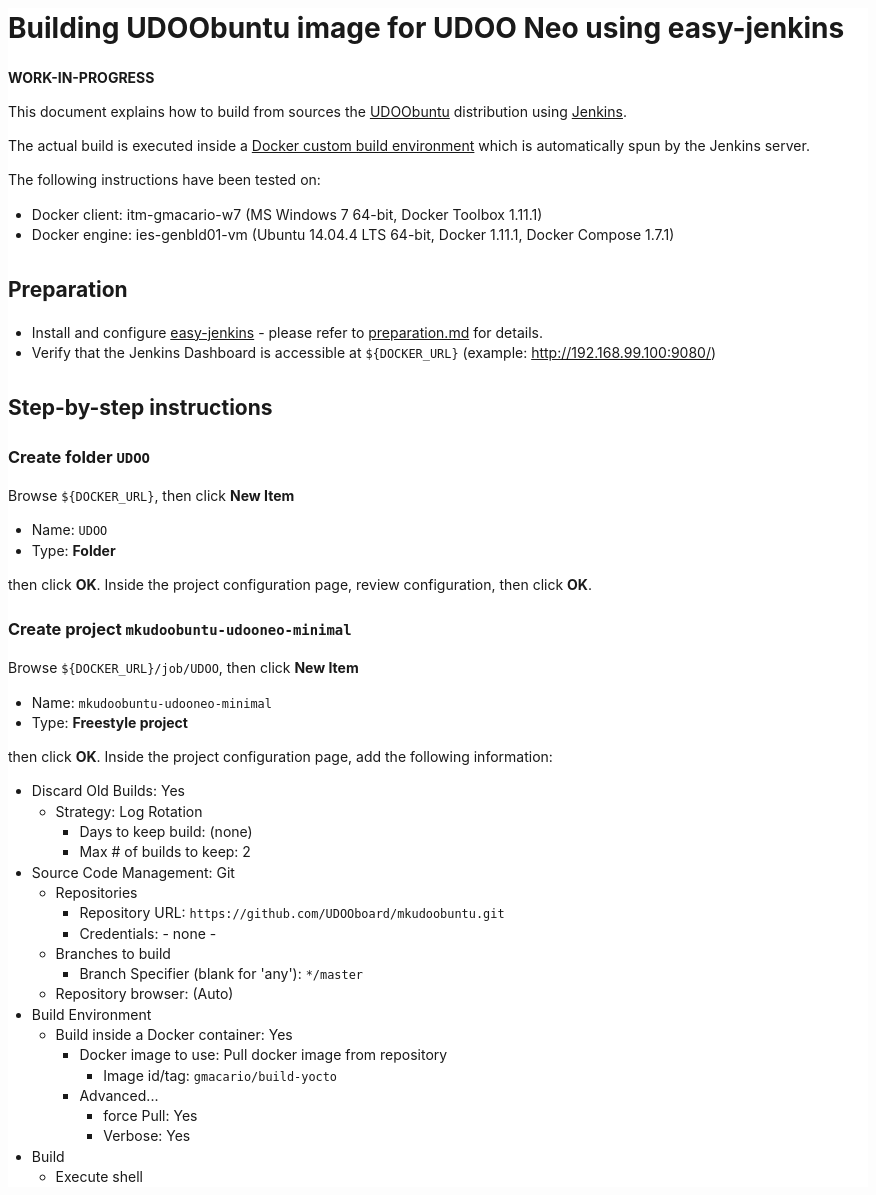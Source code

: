 # Building UDOObuntu image for UDOO Neo using easy-jenkins

**WORK-IN-PROGRESS**



This document explains how to build from sources the [UDOObuntu](TODO) distribution using [Jenkins](https://jenkins-ci.org/).

The actual build is executed inside a [Docker custom build environment](https://wiki.jenkins-ci.org/display/JENKINS/CloudBees+Docker+Custom+Build+Environment+Plugin) which is automatically spun by the Jenkins server.

The following instructions have been tested on:

* Docker client: itm-gmacario-w7 (MS Windows 7 64-bit, Docker Toolbox 1.11.1)
* Docker engine: ies-genbld01-vm (Ubuntu 14.04.4 LTS 64-bit, Docker 1.11.1, Docker Compose 1.7.1)

## Preparation

* Install and configure [easy-jenkins](https://github.com/gmacario/easy-jenkins) - please refer to [preparation.md](https://github.com/gmacario/easy-jenkins/blob/master/docs/preparation.md) for details.
* Verify that the Jenkins Dashboard is accessible at `${DOCKER_URL}` (example: http://192.168.99.100:9080/)

## Step-by-step instructions

### Create folder `UDOO`

Browse `${DOCKER_URL}`, then click **New Item**

* Name: `UDOO`
* Type: **Folder**

then click **OK**. Inside the project configuration page, review configuration, then click **OK**.

### Create project `mkudoobuntu-udooneo-minimal`



Browse `${DOCKER_URL}/job/UDOO`, then click **New Item**

* Name: `mkudoobuntu-udooneo-minimal`
* Type: **Freestyle project**

then click **OK**. Inside the project configuration page, add the following information:

* Discard Old Builds: Yes
  - Strategy: Log Rotation
    - Days to keep build: (none)
    - Max # of builds to keep: 2
* Source Code Management: Git
  - Repositories
    - Repository URL: `https://github.com/UDOOboard/mkudoobuntu.git`
    - Credentials: - none -
  - Branches to build
    - Branch Specifier (blank for 'any'): `*/master`
  - Repository browser: (Auto)
* Build Environment
  - Build inside a Docker container: Yes
    - Docker image to use: Pull docker image from repository
      - Image id/tag: `gmacario/build-yocto`
    - Advanced...
      - force Pull: Yes
      - Verbose: Yes
* Build
  - Execute shell